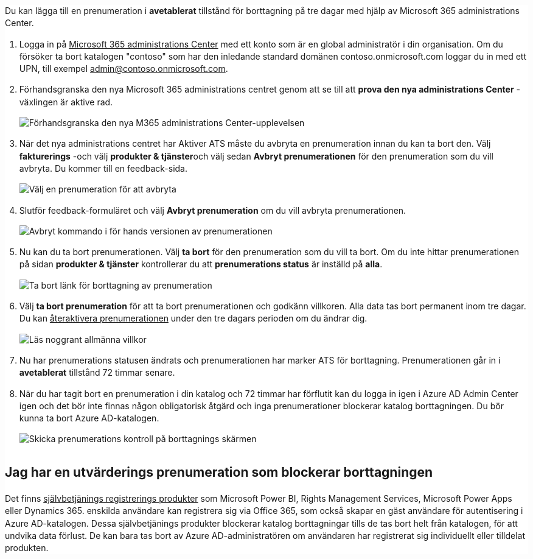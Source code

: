 Du kan lägga till en prenumeration i **avetablerat** tillstånd för borttagning på tre dagar med hjälp av Microsoft 365 administrations Center.

1. Logga in på [Microsoft 365 administrations Center](https://admin.microsoft.com) med ett konto som är en global administratör i din organisation. Om du försöker ta bort katalogen "contoso" som har den inledande standard domänen contoso.onmicrosoft.com loggar du in med ett UPN, till exempel admin@contoso.onmicrosoft.com.

2. Förhandsgranska den nya Microsoft 365 administrations centret genom att se till att **prova den nya administrations Center** -växlingen är aktive rad.

   ![Förhandsgranska den nya M365 administrations Center-upplevelsen](./media/directory-delete-howto/preview-toggle.png)

3. När det nya administrations centret har Aktiver ATS måste du avbryta en prenumeration innan du kan ta bort den. Välj **fakturerings** -och välj **produkter & tjänster**och välj sedan **Avbryt prenumerationen** för den prenumeration som du vill avbryta. Du kommer till en feedback-sida.

   ![Välj en prenumeration för att avbryta](./media/directory-delete-howto/cancel-choose-subscription.png)

4. Slutför feedback-formuläret och välj **Avbryt prenumeration** om du vill avbryta prenumerationen.

   ![Avbryt kommando i för hands versionen av prenumerationen](./media/directory-delete-howto/cancel-command.png)

5. Nu kan du ta bort prenumerationen. Välj **ta bort** för den prenumeration som du vill ta bort. Om du inte hittar prenumerationen på sidan **produkter & tjänster** kontrollerar du att **prenumerations status** är inställd på **alla**.

   ![Ta bort länk för borttagning av prenumeration](./media/directory-delete-howto/delete-command.png)

6. Välj **ta bort prenumeration** för att ta bort prenumerationen och godkänn villkoren. Alla data tas bort permanent inom tre dagar. Du kan [återaktivera prenumerationen](https://docs.microsoft.com/office365/admin/subscriptions-and-billing/reactivate-your-subscription?view=o365-worldwide) under den tre dagars perioden om du ändrar dig.
  
   ![Läs noggrant allmänna villkor](./media/directory-delete-howto/delete-terms.png)

7. Nu har prenumerations statusen ändrats och prenumerationen har marker ATS för borttagning. Prenumerationen går in i **avetablerat** tillstånd 72 timmar senare.

8. När du har tagit bort en prenumeration i din katalog och 72 timmar har förflutit kan du logga in igen i Azure AD Admin Center igen och det bör inte finnas någon obligatorisk åtgärd och inga prenumerationer blockerar katalog borttagningen. Du bör kunna ta bort Azure AD-katalogen.
  
   ![Skicka prenumerations kontroll på borttagnings skärmen](./media/directory-delete-howto/delete-checks-passed.png)

## <a name="i-have-a-trial-subscription-that-blocks-deletion"></a>Jag har en utvärderings prenumeration som blockerar borttagningen

Det finns [självbetjänings registrerings produkter](https://docs.microsoft.com/office365/admin/misc/self-service-sign-up?view=o365-worldwide) som Microsoft Power BI, Rights Management Services, Microsoft Power Apps eller Dynamics 365. enskilda användare kan registrera sig via Office 365, som också skapar en gäst användare för autentisering i Azure AD-katalogen. Dessa självbetjänings produkter blockerar katalog borttagningar tills de tas bort helt från katalogen, för att undvika data förlust. De kan bara tas bort av Azure AD-administratören om användaren har registrerat sig individuellt eller tilldelat produkten.
